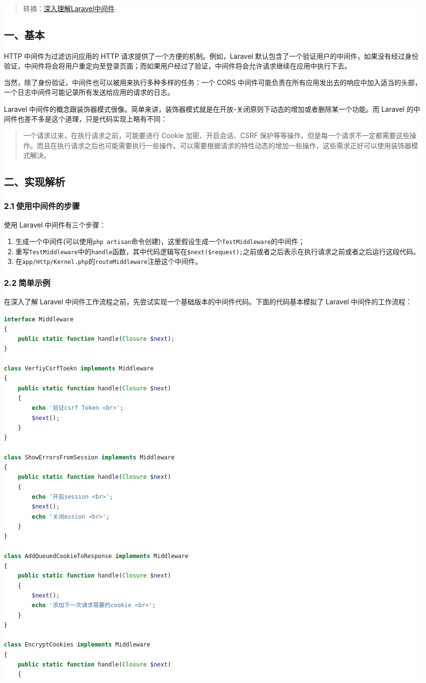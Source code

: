 > 转摘：[深入理解Laravel中间件](https://segmentfault.com/a/1190000007715254)

## 一、基本

HTTP 中间件为过滤访问应用的 HTTP 请求提供了一个方便的机制。例如，Laravel 默认包含了一个验证用户的中间件，如果没有经过身份验证，中间件将会将用户重定向至登录页面；而如果用户经过了验证，中间件将会允许请求继续在应用中执行下去。

当然，除了身份验证，中间件也可以被用来执行多种多样的任务：一个 CORS 中间件可能负责在所有应用发出去的响应中加入适当的头部，一个日志中间件可能记录所有发送给应用的请求的日志。

Laravel 中间件的概念跟装饰器模式很像。简单来讲，装饰器模式就是在开放-关闭原则下动态的增加或者删除某一个功能。而 Laravel 的中间件也差不多是这个道理，只是代码实现上略有不同：

> 一个请求过来，在执行请求之前，可能要进行 Cookie 加密、开启会话、CSRF 保护等等操作。但是每一个请求不一定都需要这些操作。而且在执行请求之后也可能需要执行一些操作。可以需要根据请求的特性动态的增加一些操作，这些需求正好可以使用装饰器模式解决。

## 二、实现解析

### 2.1 使用中间件的步骤

使用 Laravel 中间件有三个步骤：

1. 生成一个中间件(可以使用`php artisan`命令创建)，这里假设生成一个`TestMiddleware`的中间件；
2. 重写`TestMiddleware`中的`handle`函数，其中代码逻辑写在`$next($request);`之前或者之后表示在执行请求之前或者之后运行这段代码。
3. 在`app/Http/Kernel.php`的`routeMiddleware`注册这个中间件。

### 2.2 简单示例

在深入了解 Laravel 中间件工作流程之前，先尝试实现一个基础版本的中间件代码。下面的代码基本模拟了 Laravel 中间件的工作流程：

```php
interface Middleware
{
    public static function handle(Closure $next);
}

class VerfiyCsrfToekn implements Middleware
{
    public static function handle(Closure $next)
    {
        echo '验证csrf Token <br>';
        $next();
    }
}

class ShowErrorsFromSession implements Middleware
{
    public static function handle(Closure $next)
    {
        echo '开启session <br>';
        $next();
        echo '关闭ession <br>';
    }
}

class AddQueuedCookieToResponse implements Middleware
{
    public static function handle(Closure $next)
    {
        $next();
        echo '添加下一次请求需要的cookie <br>';
    }
}

class EncryptCookies implements Middleware
{
    public static function handle(Closure $next)
    {
```